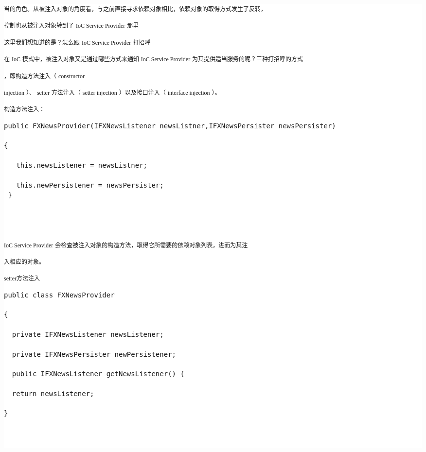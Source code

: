 <span style="font-family: SimSun; font-size: 9pt;">当的角色。从被注入对象的角度看，与之前直接寻求依赖对象相比，依赖对象的取得方式发生了反转，</span>

<span style="font-family: SimSun; font-size: 9pt;">控制也从被注入对象转到了</span> <span style="font-family: 'Times New Roman'; font-size: 9pt;">IoC Service Provider</span> <span style="font-family: SimSun; font-size: 9pt;">那里</span>

<span style="font-family: SimSun; font-size: 9pt;">这里我们想知道的是？怎么跟</span> <span style="font-family: 'Times New Roman'; font-size: 9pt;">IoC Service Provider</span> <span style="font-family: SimSun; font-size: 9pt;">打招呼</span>

<span style="font-family: SimSun; font-size: 9pt;">在</span> <span style="font-family: 'Times New Roman'; font-size: 9pt;">IoC</span> <span style="font-family: SimSun; font-size: 9pt;">模式中，被注入对象又是通过哪些方式来通知</span> <span style="font-family: 'Times New Roman'; font-size: 9pt;">IoC Service Provider</span> <span style="font-family: SimSun; font-size: 9pt;">为其提供适当服务的呢？三种打招呼的方式</span>

<span style="font-family: SimSun; font-size: 9pt;">，即构造方法注入（</span> <span style="font-family: 'Times New Roman'; font-size: 9pt;">constructor</span>

<span style="font-family: 'Times New Roman'; font-size: 9pt;">injection</span> <span style="font-family: SimSun; font-size: 9pt;">）、</span> <span style="font-family: 'Times New Roman'; font-size: 9pt;">setter</span> <span style="font-family: SimSun; font-size: 9pt;">方法注入（</span> <span style="font-family: 'Times New Roman'; font-size: 9pt;">setter injection</span> <span style="font-family: SimSun; font-size: 9pt;">）以及接口注入（</span> <span style="font-family: 'Times New Roman'; font-size: 9pt;">interface injection</span> <span style="font-family: SimSun; font-size: 9pt;">）。</span>

<span style="font-family: SimSun; font-size: 9pt;">构造方法注入：</span>

<pre class="lang:default decode:true">public FXNewsProvider(IFXNewsListener newsListner,IFXNewsPersister newsPersister) 

{

   this.newsListener = newsListner;

   this.newPersistener = newsPersister;
 }</pre>
&nbsp;

&nbsp;

<span style="font-family: 'Times New Roman'; font-size: 9pt;">IoC Service Provider</span> <span style="font-family: SimSun; font-size: 9pt;">会检查被注入对象的构造方法，取得它所需要的依赖对象列表，进而为其注</span>

<span style="font-family: SimSun; font-size: 9pt;">入相应的对象。</span>

<span style="font-family: SimSun; font-size: 9pt;">setter方法注入</span>

<pre class="lang:default decode:true">public class FXNewsProvider

{

  private IFXNewsListener newsListener;

  private IFXNewsPersister newPersistener;

  public IFXNewsListener getNewsListener() {

  return newsListener;

}
